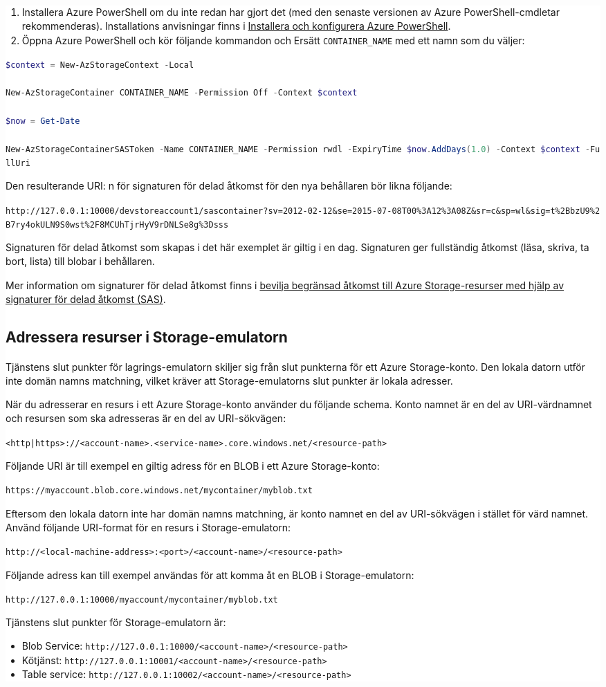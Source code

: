 1. Installera Azure PowerShell om du inte redan har gjort det (med den senaste versionen av Azure PowerShell-cmdletar rekommenderas). Installations anvisningar finns i [Installera och konfigurera Azure PowerShell](/powershell/azure/install-Az-ps).
2. Öppna Azure PowerShell och kör följande kommandon och Ersätt `CONTAINER_NAME` med ett namn som du väljer:

```powershell
$context = New-AzStorageContext -Local

New-AzStorageContainer CONTAINER_NAME -Permission Off -Context $context

$now = Get-Date

New-AzStorageContainerSASToken -Name CONTAINER_NAME -Permission rwdl -ExpiryTime $now.AddDays(1.0) -Context $context -FullUri
```

Den resulterande URI: n för signaturen för delad åtkomst för den nya behållaren bör likna följande:

```
http://127.0.0.1:10000/devstoreaccount1/sascontainer?sv=2012-02-12&se=2015-07-08T00%3A12%3A08Z&sr=c&sp=wl&sig=t%2BbzU9%2B7ry4okULN9S0wst%2F8MCUhTjrHyV9rDNLSe8g%3Dsss
```

Signaturen för delad åtkomst som skapas i det här exemplet är giltig i en dag. Signaturen ger fullständig åtkomst (läsa, skriva, ta bort, lista) till blobar i behållaren.

Mer information om signaturer för delad åtkomst finns i [bevilja begränsad åtkomst till Azure Storage-resurser med hjälp av signaturer för delad åtkomst (SAS)](storage-sas-overview.md).

## <a name="addressing-resources-in-the-storage-emulator"></a>Adressera resurser i Storage-emulatorn

Tjänstens slut punkter för lagrings-emulatorn skiljer sig från slut punkterna för ett Azure Storage-konto. Den lokala datorn utför inte domän namns matchning, vilket kräver att Storage-emulatorns slut punkter är lokala adresser.

När du adresserar en resurs i ett Azure Storage-konto använder du följande schema. Konto namnet är en del av URI-värdnamnet och resursen som ska adresseras är en del av URI-sökvägen:

`<http|https>://<account-name>.<service-name>.core.windows.net/<resource-path>`

Följande URI är till exempel en giltig adress för en BLOB i ett Azure Storage-konto:

`https://myaccount.blob.core.windows.net/mycontainer/myblob.txt`

Eftersom den lokala datorn inte har domän namns matchning, är konto namnet en del av URI-sökvägen i stället för värd namnet. Använd följande URI-format för en resurs i Storage-emulatorn:

`http://<local-machine-address>:<port>/<account-name>/<resource-path>`

Följande adress kan till exempel användas för att komma åt en BLOB i Storage-emulatorn:

`http://127.0.0.1:10000/myaccount/mycontainer/myblob.txt`

Tjänstens slut punkter för Storage-emulatorn är:

* Blob Service: `http://127.0.0.1:10000/<account-name>/<resource-path>`
* Kötjänst: `http://127.0.0.1:10001/<account-name>/<resource-path>`
* Table service: `http://127.0.0.1:10002/<account-name>/<resource-path>`
